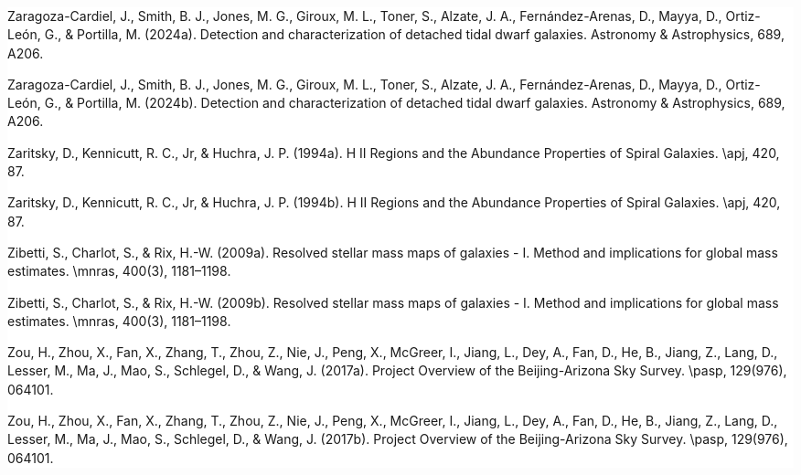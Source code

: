 Zaragoza-Cardiel, J., Smith, B. J., Jones, M. G., Giroux, M. L., Toner, S., Alzate, J. A., Fernández-Arenas, D., Mayya, D., Ortiz-León, G., & Portilla, M. (2024a). Detection and characterization of detached tidal dwarf galaxies. Astronomy & Astrophysics, 689, A206.

Zaragoza-Cardiel, J., Smith, B. J., Jones, M. G., Giroux, M. L., Toner, S., Alzate, J. A., Fernández-Arenas, D., Mayya, D., Ortiz-León, G., & Portilla, M. (2024b). Detection and characterization of detached tidal dwarf galaxies. Astronomy & Astrophysics, 689, A206.

Zaritsky, D., Kennicutt, R. C., Jr, & Huchra, J. P. (1994a). H II Regions and the Abundance Properties of Spiral Galaxies. \apj, 420, 87.

Zaritsky, D., Kennicutt, R. C., Jr, & Huchra, J. P. (1994b). H II Regions and the Abundance Properties of Spiral Galaxies. \apj, 420, 87.

Zibetti, S., Charlot, S., & Rix, H.-W. (2009a). Resolved stellar mass maps of galaxies - I. Method and implications for global mass estimates. \mnras, 400(3), 1181–1198.

Zibetti, S., Charlot, S., & Rix, H.-W. (2009b). Resolved stellar mass maps of galaxies - I. Method and implications for global mass estimates. \mnras, 400(3), 1181–1198.

Zou, H., Zhou, X., Fan, X., Zhang, T., Zhou, Z., Nie, J., Peng, X., McGreer, I., Jiang, L., Dey, A., Fan, D., He, B., Jiang, Z., Lang, D., Lesser, M., Ma, J., Mao, S., Schlegel, D., & Wang, J. (2017a). Project Overview of the Beijing-Arizona Sky Survey. \pasp, 129(976), 064101.

Zou, H., Zhou, X., Fan, X., Zhang, T., Zhou, Z., Nie, J., Peng, X., McGreer, I., Jiang, L., Dey, A., Fan, D., He, B., Jiang, Z., Lang, D., Lesser, M., Ma, J., Mao, S., Schlegel, D., & Wang, J. (2017b). Project Overview of the Beijing-Arizona Sky Survey. \pasp, 129(976), 064101.
